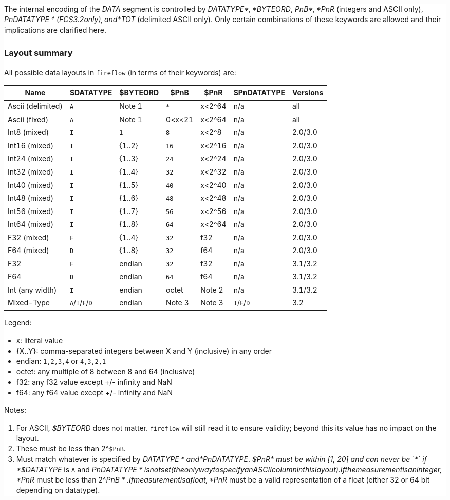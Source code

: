 The internal encoding of the *DATA* segment is controlled by *$DATATYPE*,
*$BYTEORD*, *$PnB*, *$PnR* (integers and ASCII only), *$PnDATATYPE* (FCS 3.2
only), and *$TOT* (delimited ASCII only). Only certain combinations of these
keywords are allowed and their implications are clarified here.

### Layout summary

All possible data layouts in `fireflow` (in terms of their keywords) are:

| Name              | $DATATYPE       | $BYTEORD | $PnB   | $PnR   | $PnDATATYPE | Versions |
|-------------------|-----------------|----------|--------|--------|-------------|----------|
| Ascii (delimited) | `A`             | Note 1   | `*`    | x<2^64 | n/a         | all      |
| Ascii (fixed)     | `A`             | Note 1   | 0<x<21 | x<2^64 | n/a         | all      |
| Int8 (mixed)      | `I`             | `1`      | `8`    | x<2^8  | n/a         | 2.0/3.0  |
| Int16 (mixed)     | `I`             | {1..2}   | `16`   | x<2^16 | n/a         | 2.0/3.0  |
| Int24 (mixed)     | `I`             | {1..3}   | `24`   | x<2^24 | n/a         | 2.0/3.0  |
| Int32 (mixed)     | `I`             | {1..4}   | `32`   | x<2^32 | n/a         | 2.0/3.0  |
| Int40 (mixed)     | `I`             | {1..5}   | `40`   | x<2^40 | n/a         | 2.0/3.0  |
| Int48 (mixed)     | `I`             | {1..6}   | `48`   | x<2^48 | n/a         | 2.0/3.0  |
| Int56 (mixed)     | `I`             | {1..7}   | `56`   | x<2^56 | n/a         | 2.0/3.0  |
| Int64 (mixed)     | `I`             | {1..8}   | `64`   | x<2^64 | n/a         | 2.0/3.0  |
| F32 (mixed)       | `F`             | {1..4}   | `32`   | f32    | n/a         | 2.0/3.0  |
| F64 (mixed)       | `D`             | {1..8}   | `32`   | f64    | n/a         | 2.0/3.0  |
| F32               | `F`             | endian   | `32`   | f32    | n/a         | 3.1/3.2  |
| F64               | `D`             | endian   | `64`   | f64    | n/a         | 3.1/3.2  |
| Int (any width)   | `I`             | endian   | octet  | Note 2 | n/a         | 3.1/3.2  |
| Mixed-Type        | `A`/`I`/`F`/`D` | endian   | Note 3 | Note 3 | `I`/`F`/`D` | 3.2      |

Legend:
* `X`: literal value
* {X..Y}: comma-separated integers between X and Y (inclusive) in any order
* endian: `1,2,3,4` or `4,3,2,1`
* octet: any multiple of 8 between 8 and 64 (inclusive)
* f32: any f32 value except +/- infinity and NaN
* f64: any f64 value except +/- infinity and NaN

Notes:
1. For ASCII, *$BYTEORD* does not matter. `fireflow` will still read it to
   ensure validity; beyond this its value has no impact on the layout.
2. These must be less than 2^`$PnB`.
3. Must match whatever is specified by *$DATATYPE* and *$PnDATATYPE*. *$PnR*
   must be within [1, 20] and can never be `*` if *$DATATYPE* is `A` and
   *$PnDATATYPE* is not set (the only way to specify an ASCII column in this
   layout). If the measurement is an integer, *$PnR* must be less than 2^*$PnB*.
   If measurement is a float, *$PnR* must be a valid representation of a float
   (either 32 or 64 bit depending on datatype).
   